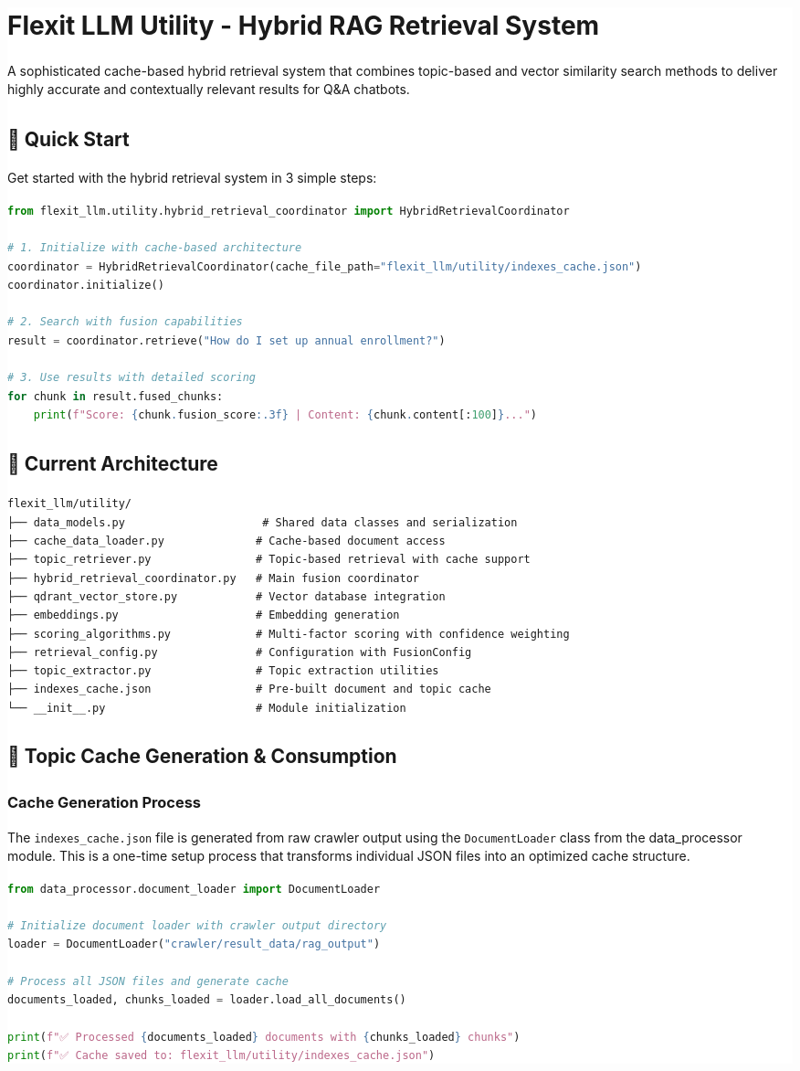 # Flexit LLM Utility - Hybrid RAG Retrieval System

A sophisticated cache-based hybrid retrieval system that combines topic-based and vector similarity search methods to deliver highly accurate and contextually relevant results for Q&A chatbots.

## 🚀 Quick Start

Get started with the hybrid retrieval system in 3 simple steps:

```python
from flexit_llm.utility.hybrid_retrieval_coordinator import HybridRetrievalCoordinator

# 1. Initialize with cache-based architecture
coordinator = HybridRetrievalCoordinator(cache_file_path="flexit_llm/utility/indexes_cache.json")
coordinator.initialize()

# 2. Search with fusion capabilities
result = coordinator.retrieve("How do I set up annual enrollment?")

# 3. Use results with detailed scoring
for chunk in result.fused_chunks:
    print(f"Score: {chunk.fusion_score:.3f} | Content: {chunk.content[:100]}...")
```

## 📁 Current Architecture

```
flexit_llm/utility/
├── data_models.py                     # Shared data classes and serialization
├── cache_data_loader.py              # Cache-based document access
├── topic_retriever.py                # Topic-based retrieval with cache support
├── hybrid_retrieval_coordinator.py   # Main fusion coordinator
├── qdrant_vector_store.py            # Vector database integration
├── embeddings.py                     # Embedding generation
├── scoring_algorithms.py             # Multi-factor scoring with confidence weighting
├── retrieval_config.py               # Configuration with FusionConfig
├── topic_extractor.py                # Topic extraction utilities
├── indexes_cache.json                # Pre-built document and topic cache
└── __init__.py                       # Module initialization
```

## 🔄 Topic Cache Generation & Consumption

### Cache Generation Process

The `indexes_cache.json` file is generated from raw crawler output using the `DocumentLoader` class from the data_processor module. This is a one-time setup process that transforms individual JSON files into an optimized cache structure.

```python
from data_processor.document_loader import DocumentLoader

# Initialize document loader with crawler output directory
loader = DocumentLoader("crawler/result_data/rag_output")

# Process all JSON files and generate cache
documents_loaded, chunks_loaded = loader.load_all_documents()

print(f"✅ Processed {documents_loaded} documents with {chunks_loaded} chunks")
print(f"✅ Cache saved to: flexit_llm/utility/indexes_cache.json")
```
